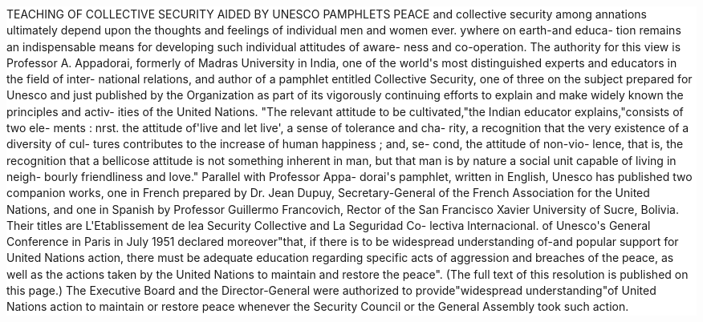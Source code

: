 TEACHING OF COLLECTIVE SECURITY
AIDED BY UNESCO PAMPHLETS
PEACE and collective security among annations ultimately depend upon the
thoughts and feelings of individual men
and women ever. ywhere on earth-and educa-
tion remains an indispensable means for
developing such individual attitudes of aware-
ness and co-operation.
The authority for this view is Professor A.
Appadorai, formerly of Madras University in
India, one of the world's most distinguished
experts and educators in the field of inter-
national relations, and author of a pamphlet
entitled Collective Security, one of three on
the subject prepared for Unesco and just
published by the Organization as part of its
vigorously continuing efforts to explain and
make widely known the principles and activ-
ities of the United Nations.
"The relevant attitude to be cultivated,"the
Indian educator explains,"consists of two ele-
ments : nrst. the attitude of'live and let live',
a sense of tolerance and cha-
rity, a recognition that the very
existence of a diversity of cul-
tures contributes to the increase
of human happiness ; and, se-
cond, the attitude of non-vio-
lence, that is, the recognition
that a bellicose attitude is not
something inherent in man, but
that man is by nature a social
unit capable of living in neigh-
bourly friendliness and love."
Parallel with Professor Appa-
dorai's pamphlet, written in
English, Unesco has published
two companion works, one in
French prepared by Dr. Jean
Dupuy, Secretary-General of
the French Association for the
United Nations, and one in
Spanish by Professor Guillermo
Francovich, Rector of the San
Francisco Xavier University of
Sucre, Bolivia. Their titles are
L'Etablissement de lea Security
Collective and La Seguridad Co-
lectiva lnternacional.
of Unesco's General Conference in Paris
in July 1951 declared moreover"that, if
there is to be widespread understanding of-and
popular support for United Nations action,
there must be adequate education regarding
specific acts of aggression and breaches of the
peace, as well as the actions taken by the
United Nations to maintain and restore the
peace". (The full text of this resolution is
published on this page.) The Executive Board
and the Director-General were authorized to
provide"widespread understanding"of United
Nations action to maintain or restore peace
whenever the Security Council or the General
Assembly took such action.